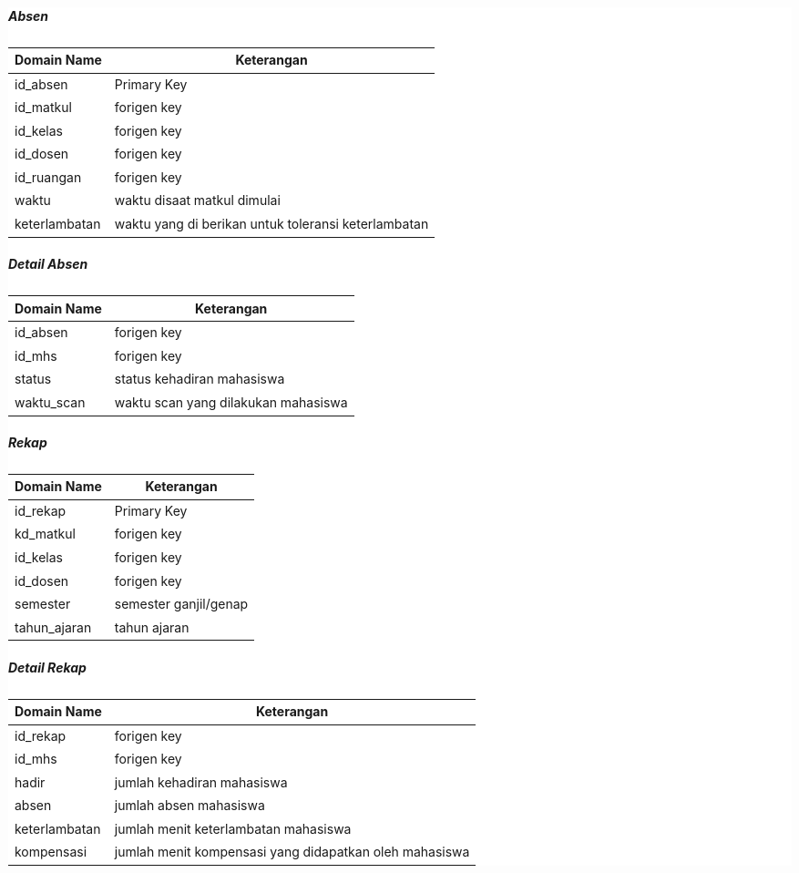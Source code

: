 #####  Absen 

| Domain Name |Keterangan  |
|--|--|
|id_absen|Primary Key|
|id_matkul  |  forigen key|
|id_kelas|forigen key|
|id_dosen|forigen key|
|id_ruangan|forigen key|
|waktu|waktu disaat matkul dimulai|
|keterlambatan|waktu yang di berikan untuk toleransi keterlambatan|

#####  Detail Absen

| Domain Name | Keterangan |
|--|--|
| id_absen | forigen key|
|id_mhs|forigen key|
|status|status kehadiran mahasiswa|
|waktu_scan| waktu scan yang dilakukan mahasiswa|

#####  Rekap 

|Domain Name|Keterangan  |
|--|--|
| id_rekap| Primary Key|
|kd_matkul|forigen key|
|id_kelas|forigen key|
|id_dosen|forigen key|
|semester|semester ganjil/genap|
|tahun_ajaran|tahun ajaran|

##### Detail Rekap

| Domain Name | Keterangan  |
|--|--|
|id_rekap | forigen key|
|id_mhs|forigen key|
|hadir|jumlah kehadiran mahasiswa|
|absen|jumlah absen mahasiswa|
|keterlambatan|jumlah menit keterlambatan mahasiswa|
|kompensasi|jumlah menit kompensasi yang didapatkan oleh mahasiswa|
